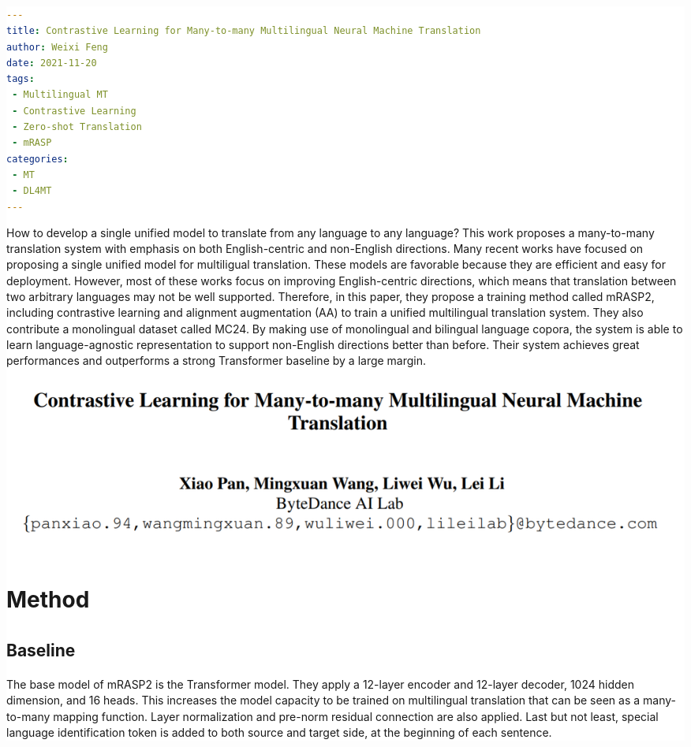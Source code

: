 ```yaml
---
title: Contrastive Learning for Many-to-many Multilingual Neural Machine Translation
author: Weixi Feng
date: 2021-11-20
tags:
 - Multilingual MT
 - Contrastive Learning
 - Zero-shot Translation
 - mRASP
categories:
 - MT
 - DL4MT
---
```


How to develop a single unified model to translate from any language to any language?
This work proposes a many-to-many translation system with emphasis on both English-centric and non-English directions. Many recent works have focused on proposing a single unified model for multiligual translation. These models are favorable because they are efficient and easy for deployment. However, most of these works focus on improving English-centric directions, which means that translation between two arbitrary languages may not be well supported. Therefore, in this paper, they propose a training method called mRASP2, including contrastive learning and alignment augmentation (AA) to train a unified multilingual translation system.  They also contribute a monolingual dataset called MC24. By making use of monolingual and bilingual language copora, the system is able to learn language-agnostic representation to support non-English directions better than before. Their system achieves great performances and outperforms a strong Transformer baseline by a large margin.



![image1](./img/teaser.png)


# Method
## Baseline
The base model of mRASP2 is the Transformer model. They apply a 12-layer encoder and 12-layer decoder, 1024 hidden dimension, and 16 heads. This increases the model capacity to be trained on multilingual translation that can be seen as a many-to-many mapping function. Layer normalization and pre-norm residual connection are also applied. Last but not least, special language identification token is added to both source and target side, at the beginning of each sentence. 
